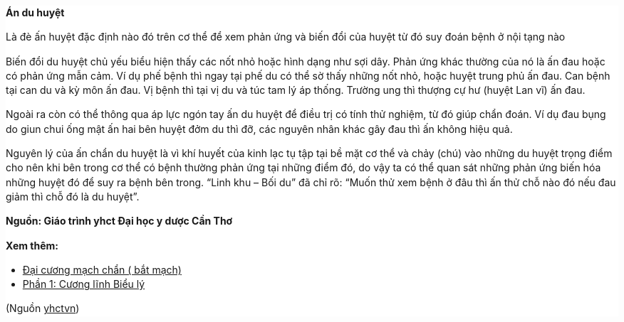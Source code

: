 **Án du huyệt**

Là đè ấn huyệt đặc định nào đó trên cơ thể để xem phản ứng và biến đổi của huyệt từ đó suy đoán bệnh ở nội tạng nào

Biến đổi du huyệt chủ yếu biểu hiện thấy các nốt nhỏ hoặc hình dạng như sợi dây. Phản ứng khác thường của nó là ấn đau hoặc có phản ứng mẫn cảm. Ví dụ phế bệnh thì ngay tại phế du có thể sờ thấy những nốt nhỏ, hoặc huyệt trung phủ ấn đau. Can bệnh tại can du và kỳ môn ấn đau. Vị bệnh thì tại vị du và túc tam lý áp thống. Trường ung thì thượng cự hư (huyệt Lan vĩ) ấn đau.

Ngoài ra còn có thể thông qua áp lực ngón tay ấn du huyệt để điều trị có tính thử nghiệm, từ đó giúp chẩn đoán. Ví dụ đau bụng do giun chui ống mật ấn hai bên huyệt đởm du thì đỡ, các nguyên nhân khác gây đau thì ấn không hiệu quả.

Nguyên lý của ấn chẩn du huyệt là vì khí huyết của kinh lạc tụ tập tại bề mặt cơ thể và chảy (chú) vào những du huyệt trọng điểm cho nên khi bên trong cơ thể có bệnh thường phản ứng tại những điểm đó, do vậy ta có thể quan sát những phản ứng biến hóa   những huyệt đó để suy ra bệnh bên trong. “Linh khu – Bối du” đã chỉ rõ: “Muốn thử xem bệnh ở đâu thì ấn thử chỗ nào đó nếu đau giảm thì chỗ đó là du huyệt”.

**Nguồn: Giáo trình yhct Đại học y dược Cần Thơ**

**Xem thêm:**

* [Đại cương mạch chẩn ( bắt mạch)](/yhctvn/thiet-chan-trong-dong-y-phan-1-dai-cuong-mach-chan-bat-mach/)
* [Phần 1: Cương lĩnh Biểu lý](/yhctvn/bat-cuong-phan-1-bieu-ly/)

(Nguồn <a href="https://yhctvn.com/thiet-chan-trong-dong-y-phan-4-an-chan/" target="_blank">yhctvn</a>)
